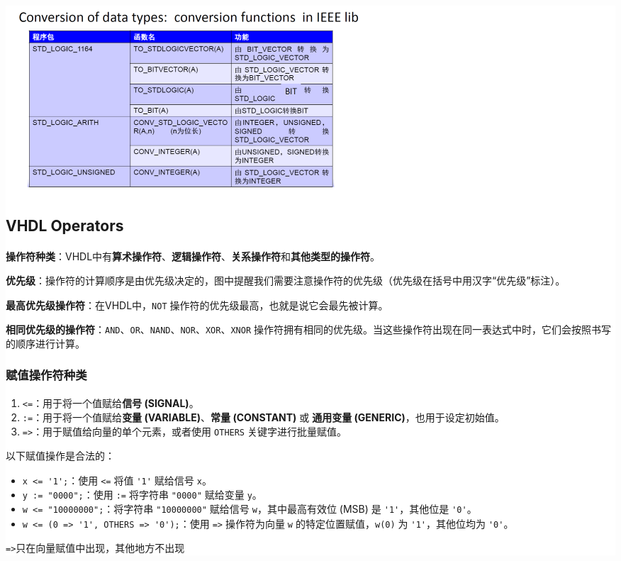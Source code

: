 <img src="VHDL_2.assets/image-20241111232719412.png" alt="image-20241111232719412" style="zoom: 50%;" />

## VHDL Operators

**操作符种类**：VHDL中有**算术操作符**、**逻辑操作符**、**关系操作符**和**其他类型的操作符**。

**优先级**：操作符的计算顺序是由优先级决定的，图中提醒我们需要注意操作符的优先级（优先级在括号中用汉字“优先级”标注）。

**最高优先级操作符**：在VHDL中，`NOT` 操作符的优先级最高，也就是说它会最先被计算。

**相同优先级的操作符**：`AND`、`OR`、`NAND`、`NOR`、`XOR`、`XNOR` 操作符拥有相同的优先级。当这些操作符出现在同一表达式中时，它们会按照书写的顺序进行计算。



### 赋值操作符种类

1. `<=`：用于将一个值赋给**信号 (SIGNAL)**。
2. `:=`：用于将一个值赋给**变量 (VARIABLE)**、**常量 (CONSTANT)** 或 **通用变量 (GENERIC)**，也用于设定初始值。
3. `=>`：用于赋值给向量的单个元素，或者使用 `OTHERS` 关键字进行批量赋值。



以下赋值操作是合法的：

- `x <= '1';`：使用 `<=` 将值 `'1'` 赋给信号 `x`。
- `y := "0000";`：使用 `:=` 将字符串 `"0000"` 赋给变量 `y`。
- `w <= "10000000";`：将字符串 `"10000000"` 赋给信号 `w`，其中最高有效位 (MSB) 是 `'1'`，其他位是 `'0'`。
- `w <= (0 => '1', OTHERS => '0');`：使用 `=>` 操作符为向量 `w` 的特定位置赋值，`w(0)` 为 `'1'`，其他位均为 `'0'`。

`=>`只在向量赋值中出现，其他地方不出现





